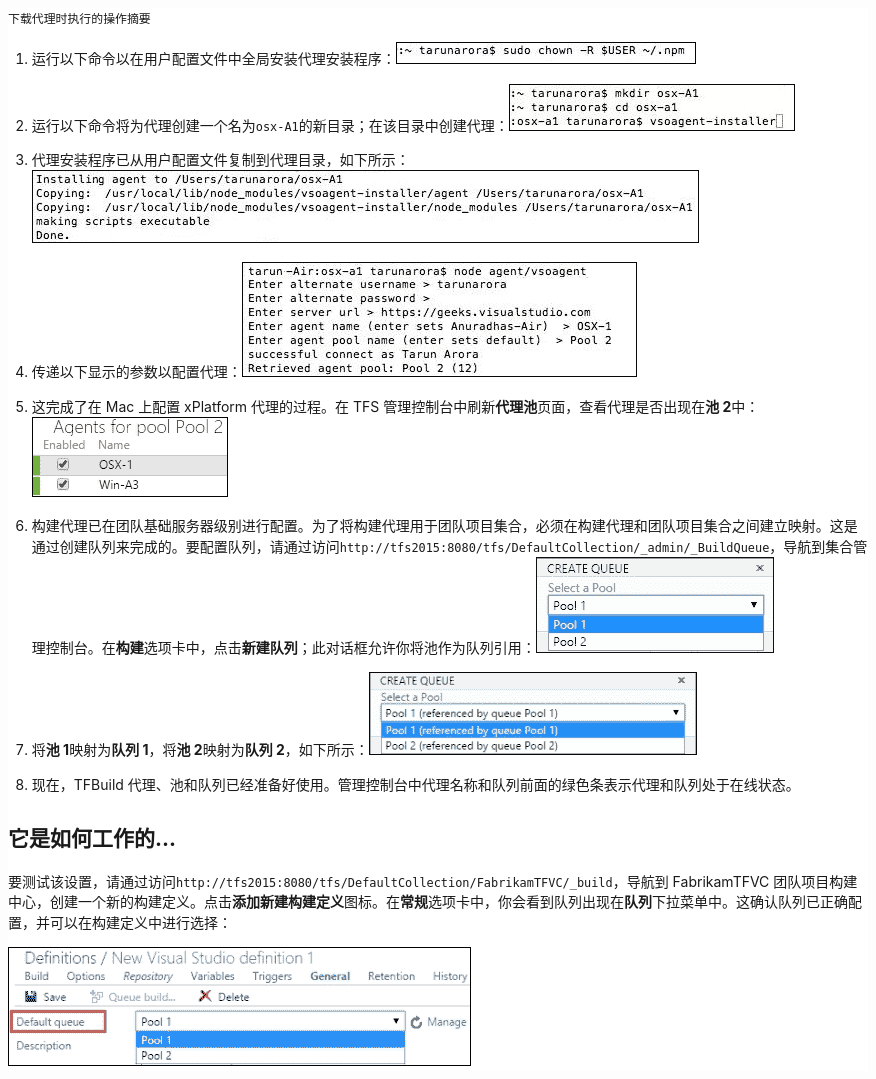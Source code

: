    下载代理时执行的操作摘要

1.  运行以下命令以在用户配置文件中全局安装代理安装程序：![如何操作](img/image00568.jpeg)

1.  运行以下命令将为代理创建一个名为`osx-A1`的新目录；在该目录中创建代理：![如何操作](img/image00569.jpeg)

1.  代理安装程序已从用户配置文件复制到代理目录，如下所示：![如何操作](img/image00570.jpeg)

1.  传递以下显示的参数以配置代理：![如何操作](img/image00571.jpeg)

1.  这完成了在 Mac 上配置 xPlatform 代理的过程。在 TFS 管理控制台中刷新**代理池**页面，查看代理是否出现在**池 2**中：![如何操作](img/image00572.jpeg)

1.  构建代理已在团队基础服务器级别进行配置。为了将构建代理用于团队项目集合，必须在构建代理和团队项目集合之间建立映射。这是通过创建队列来完成的。要配置队列，请通过访问`http://tfs2015:8080/tfs/DefaultCollection/_admin/_BuildQueue`，导航到集合管理控制台。在**构建**选项卡中，点击**新建队列**；此对话框允许你将池作为队列引用：![如何操作](img/image00573.jpeg)

1.  将**池 1**映射为**队列 1**，将**池 2**映射为**队列 2**，如下所示：![如何操作](img/image00574.jpeg)

1.  现在，TFBuild 代理、池和队列已经准备好使用。管理控制台中代理名称和队列前面的绿色条表示代理和队列处于在线状态。

## 它是如何工作的...

要测试该设置，请通过访问`http://tfs2015:8080/tfs/DefaultCollection/FabrikamTFVC/_build`，导航到 FabrikamTFVC 团队项目构建中心，创建一个新的构建定义。点击**添加新建构建定义**图标。在**常规**选项卡中，你会看到队列出现在**队列**下拉菜单中。这确认队列已正确配置，并可以在构建定义中进行选择：

![它是如何工作的...](img/image00575.jpeg)
